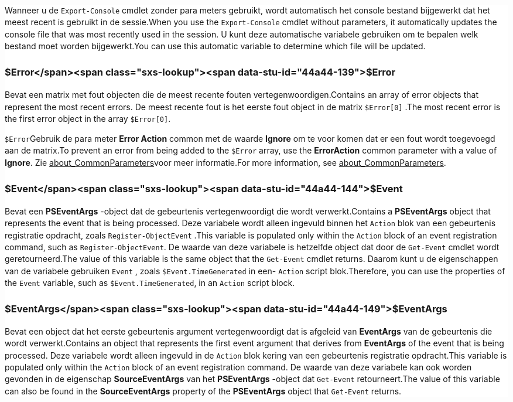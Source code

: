 <span data-ttu-id="44a44-137">Wanneer u de `Export-Console` cmdlet zonder para meters gebruikt, wordt automatisch het console bestand bijgewerkt dat het meest recent is gebruikt in de sessie.</span><span class="sxs-lookup"><span data-stu-id="44a44-137">When you use the `Export-Console` cmdlet without parameters, it automatically updates the console file that was most recently used in the session.</span></span> <span data-ttu-id="44a44-138">U kunt deze automatische variabele gebruiken om te bepalen welk bestand moet worden bijgewerkt.</span><span class="sxs-lookup"><span data-stu-id="44a44-138">You can use this automatic variable to determine which file will be updated.</span></span>

### <a name="error"></a><span data-ttu-id="44a44-139">$Error</span><span class="sxs-lookup"><span data-stu-id="44a44-139">$Error</span></span>

<span data-ttu-id="44a44-140">Bevat een matrix met fout objecten die de meest recente fouten vertegenwoordigen.</span><span class="sxs-lookup"><span data-stu-id="44a44-140">Contains an array of error objects that represent the most recent errors.</span></span>
<span data-ttu-id="44a44-141">De meest recente fout is het eerste fout object in de matrix `$Error[0]` .</span><span class="sxs-lookup"><span data-stu-id="44a44-141">The most recent error is the first error object in the array `$Error[0]`.</span></span>

<span data-ttu-id="44a44-142">`$Error`Gebruik de para meter **Error Action** common met de waarde **Ignore** om te voor komen dat er een fout wordt toegevoegd aan de matrix.</span><span class="sxs-lookup"><span data-stu-id="44a44-142">To prevent an error from being added to the `$Error` array, use the **ErrorAction** common parameter with a value of **Ignore**.</span></span> <span data-ttu-id="44a44-143">Zie [about_CommonParameters](about_CommonParameters.md)voor meer informatie.</span><span class="sxs-lookup"><span data-stu-id="44a44-143">For more information, see [about_CommonParameters](about_CommonParameters.md).</span></span>

### <a name="event"></a><span data-ttu-id="44a44-144">$Event</span><span class="sxs-lookup"><span data-stu-id="44a44-144">$Event</span></span>

<span data-ttu-id="44a44-145">Bevat een **PSEventArgs** -object dat de gebeurtenis vertegenwoordigt die wordt verwerkt.</span><span class="sxs-lookup"><span data-stu-id="44a44-145">Contains a **PSEventArgs** object that represents the event that is being processed.</span></span> <span data-ttu-id="44a44-146">Deze variabele wordt alleen ingevuld binnen het `Action` blok van een gebeurtenis registratie opdracht, zoals `Register-ObjectEvent` .</span><span class="sxs-lookup"><span data-stu-id="44a44-146">This variable is populated only within the `Action` block of an event registration command, such as `Register-ObjectEvent`.</span></span> <span data-ttu-id="44a44-147">De waarde van deze variabele is hetzelfde object dat door de `Get-Event` cmdlet wordt geretourneerd.</span><span class="sxs-lookup"><span data-stu-id="44a44-147">The value of this variable is the same object that the `Get-Event` cmdlet returns.</span></span> <span data-ttu-id="44a44-148">Daarom kunt u de eigenschappen van de variabele gebruiken `Event` , zoals `$Event.TimeGenerated` in een- `Action` script blok.</span><span class="sxs-lookup"><span data-stu-id="44a44-148">Therefore, you can use the properties of the `Event` variable, such as `$Event.TimeGenerated`, in an `Action` script block.</span></span>

### <a name="eventargs"></a><span data-ttu-id="44a44-149">$EventArgs</span><span class="sxs-lookup"><span data-stu-id="44a44-149">$EventArgs</span></span>

<span data-ttu-id="44a44-150">Bevat een object dat het eerste gebeurtenis argument vertegenwoordigt dat is afgeleid van **EventArgs** van de gebeurtenis die wordt verwerkt.</span><span class="sxs-lookup"><span data-stu-id="44a44-150">Contains an object that represents the first event argument that derives from **EventArgs** of the event that is being processed.</span></span> <span data-ttu-id="44a44-151">Deze variabele wordt alleen ingevuld in de `Action` blok kering van een gebeurtenis registratie opdracht.</span><span class="sxs-lookup"><span data-stu-id="44a44-151">This variable is populated only within the `Action` block of an event registration command.</span></span>
<span data-ttu-id="44a44-152">De waarde van deze variabele kan ook worden gevonden in de eigenschap **SourceEventArgs** van het **PSEventArgs** -object dat `Get-Event` retourneert.</span><span class="sxs-lookup"><span data-stu-id="44a44-152">The value of this variable can also be found in the **SourceEventArgs** property of the **PSEventArgs** object that `Get-Event` returns.</span></span>
